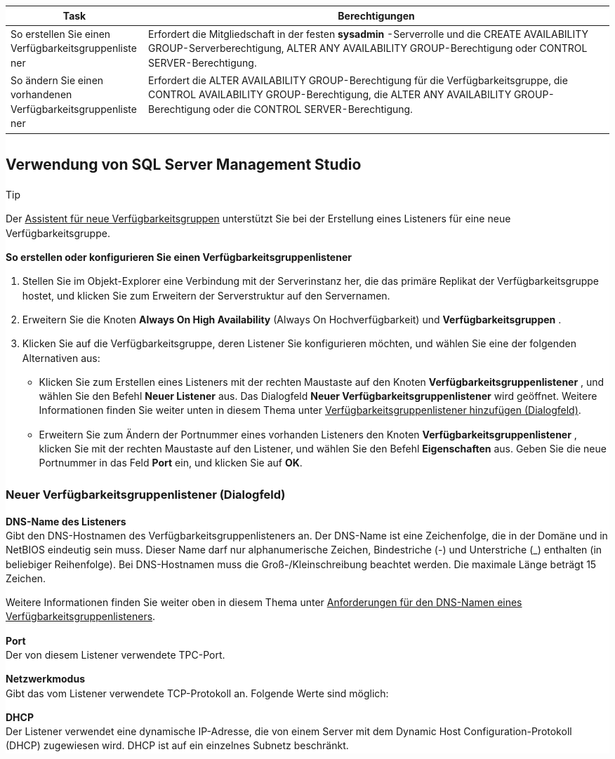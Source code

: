 |Task|Berechtigungen|  
|----------|-----------------|  
|So erstellen Sie einen Verfügbarkeitsgruppenlistener|Erfordert die Mitgliedschaft in der festen **sysadmin** -Serverrolle und die CREATE AVAILABILITY GROUP-Serverberechtigung, ALTER ANY AVAILABILITY GROUP-Berechtigung oder CONTROL SERVER-Berechtigung.|  
|So ändern Sie einen vorhandenen Verfügbarkeitsgruppenlistener|Erfordert die ALTER AVAILABILITY GROUP-Berechtigung für die Verfügbarkeitsgruppe, die CONTROL AVAILABILITY GROUP-Berechtigung, die ALTER ANY AVAILABILITY GROUP-Berechtigung oder die CONTROL SERVER-Berechtigung.|  
  
##  <a name="SSMSProcedure"></a> Verwendung von SQL Server Management Studio  
  
> [!TIP]  
>  Der [Assistent für neue Verfügbarkeitsgruppen](../../../database-engine/availability-groups/windows/use-the-new-availability-group-dialog-box-sql-server-management-studio.md) unterstützt Sie bei der Erstellung eines Listeners für eine neue Verfügbarkeitsgruppe.  
  
 **So erstellen oder konfigurieren Sie einen Verfügbarkeitsgruppenlistener**  
  
1.  Stellen Sie im Objekt-Explorer eine Verbindung mit der Serverinstanz her, die das primäre Replikat der Verfügbarkeitsgruppe hostet, und klicken Sie zum Erweitern der Serverstruktur auf den Servernamen.  
  
2.  Erweitern Sie die Knoten **Always On High Availability** (Always On Hochverfügbarkeit) und **Verfügbarkeitsgruppen** .  
  
3.  Klicken Sie auf die Verfügbarkeitsgruppe, deren Listener Sie konfigurieren möchten, und wählen Sie eine der folgenden Alternativen aus:  
  
    -   Klicken Sie zum Erstellen eines Listeners mit der rechten Maustaste auf den Knoten **Verfügbarkeitsgruppenlistener** , und wählen Sie den Befehl **Neuer Listener** aus. Das Dialogfeld **Neuer Verfügbarkeitsgruppenlistener** wird geöffnet. Weitere Informationen finden Sie weiter unten in diesem Thema unter [Verfügbarkeitsgruppenlistener hinzufügen (Dialogfeld)](#AddAgListenerDialog).  
  
    -   Erweitern Sie zum Ändern der Portnummer eines vorhanden Listeners den Knoten **Verfügbarkeitsgruppenlistener** , klicken Sie mit der rechten Maustaste auf den Listener, und wählen Sie den Befehl **Eigenschaften** aus. Geben Sie die neue Portnummer in das Feld **Port** ein, und klicken Sie auf **OK**.  
  
###  <a name="AddAgListenerDialog"></a> Neuer Verfügbarkeitsgruppenlistener (Dialogfeld)  
 **DNS-Name des Listeners**  
 Gibt den DNS-Hostnamen des Verfügbarkeitsgruppenlisteners an. Der DNS-Name ist eine Zeichenfolge, die in der Domäne und in NetBIOS eindeutig sein muss. Dieser Name darf nur alphanumerische Zeichen, Bindestriche (-) und Unterstriche (_) enthalten (in beliebiger Reihenfolge). Bei DNS-Hostnamen muss die Groß-/Kleinschreibung beachtet werden. Die maximale Länge beträgt 15 Zeichen.  
  
 Weitere Informationen finden Sie weiter oben in diesem Thema unter [Anforderungen für den DNS-Namen eines Verfügbarkeitsgruppenlisteners](#DNSnameReqs).  
  
 **Port**  
 Der von diesem Listener verwendete TPC-Port.  
  
 **Netzwerkmodus**  
 Gibt das vom Listener verwendete TCP-Protokoll an. Folgende Werte sind möglich:  
  
 **DHCP**  
 Der Listener verwendet eine dynamische IP-Adresse, die von einem Server mit dem Dynamic Host Configuration-Protokoll (DHCP) zugewiesen wird. DHCP ist auf ein einzelnes Subnetz beschränkt.  
  